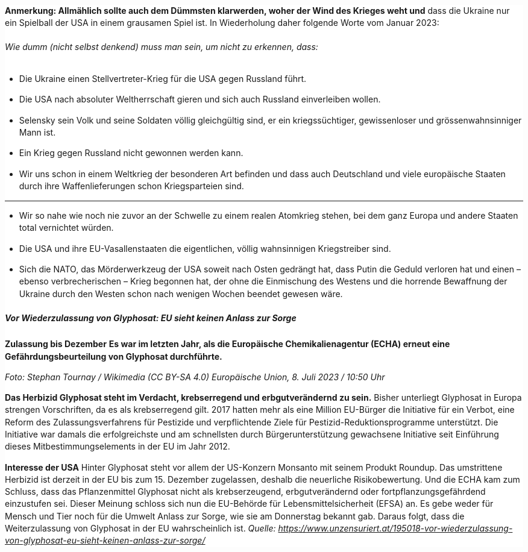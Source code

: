 **Anmerkung: Allmählich sollte auch dem Dümmsten klarwerden, woher der Wind des Krieges weht und**
dass die Ukraine nur ein Spielball der USA in einem grausamen Spiel ist. In Wiederholung daher folgende
Worte vom Januar 2023:

###### Wie dumm (nicht selbst denkend) muss man sein, um nicht zu erkennen, dass:

   - Die Ukraine einen Stellvertreter-Krieg für die USA gegen Russland führt.

   - Die USA nach absoluter Weltherrschaft gieren und sich auch Russland einverleiben wollen.

   - Selensky sein Volk und seine Soldaten völlig gleichgültig sind, er ein kriegssüchtiger, gewissenloser
und grössenwahnsinniger Mann ist.

   - Ein Krieg gegen Russland nicht gewonnen werden kann.

   - Wir uns schon in einem Weltkrieg der besonderen Art befinden und dass auch Deutschland und
viele europäische Staaten durch ihre Waffenlieferungen schon Kriegsparteien sind.


-----

   - Wir so nahe wie noch nie zuvor an der Schwelle zu einem realen Atomkrieg stehen, bei dem ganz
Europa und andere Staaten total vernichtet würden.

   - Die USA und ihre EU-Vasallenstaaten die eigentlichen, völlig wahnsinnigen Kriegstreiber sind.

   - Sich die NATO, das Mörderwerkzeug der USA soweit nach Osten gedrängt hat, dass Putin die Geduld verloren hat und einen – ebenso verbrecherischen – Krieg begonnen hat, der ohne die Einmischung des Westens und die horrende Bewaffnung der Ukraine durch den Westen schon nach
wenigen Wochen beendet gewesen wäre.

##### Vor Wiederzulassung von Glyphosat: EU sieht keinen Anlass zur Sorge
**Zulassung bis Dezember**
**Es war im letzten Jahr, als die Europäische Chemikalienagentur (ECHA) erneut eine**
**Gefährdungsbeurteilung von Glyphosat durchführte.**

_Foto: Stephan Tournay / Wikimedia (CC BY-SA 4.0)_
_Europäische Union, 8. Juli 2023 / 10:50 Uhr_

**Das Herbizid Glyphosat steht im Verdacht, krebserregend und erbgutverändernd zu sein.**
Bisher unterliegt Glyphosat in Europa strengen Vorschriften, da es als krebserregend gilt. 2017 hatten mehr
als eine Million EU-Bürger die Initiative für ein Verbot, eine Reform des Zulassungsverfahrens für Pestizide
und verpflichtende Ziele für Pestizid-Reduktionsprogramme unterstützt.
Die Initiative war damals die erfolgreichste und am schnellsten durch Bürgerunterstützung gewachsene
Initiative seit Einführung dieses Mitbestimmungselements in der EU im Jahr 2012.

**Interesse der USA**
Hinter Glyphosat steht vor allem der US-Konzern Monsanto mit seinem Produkt Roundup. Das umstrittene
Herbizid ist derzeit in der EU bis zum 15. Dezember zugelassen, deshalb die neuerliche Risikobewertung.
Und die ECHA kam zum Schluss, dass das Pflanzenmittel Glyphosat nicht als krebserzeugend, erbgutverändernd oder fortpflanzungsgefährdend einzustufen sei.
Dieser Meinung schloss sich nun die EU-Behörde für Lebensmittelsicherheit (EFSA) an. Es gebe weder für
Mensch und Tier noch für die Umwelt Anlass zur Sorge, wie sie am Donnerstag bekannt gab. Daraus folgt,
dass die Weiterzulassung von Glyphosat in der EU wahrscheinlich ist.
_Quelle: https://www.unzensuriert.at/195018-vor-wiederzulassung-von-glyphosat-eu-sieht-keinen-anlass-zur-sorge/_

